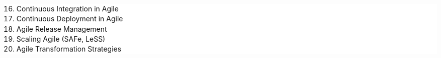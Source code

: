 16. Continuous Integration in Agile
17. Continuous Deployment in Agile
18. Agile Release Management
19. Scaling Agile (SAFe, LeSS)
20. Agile Transformation Strategies

